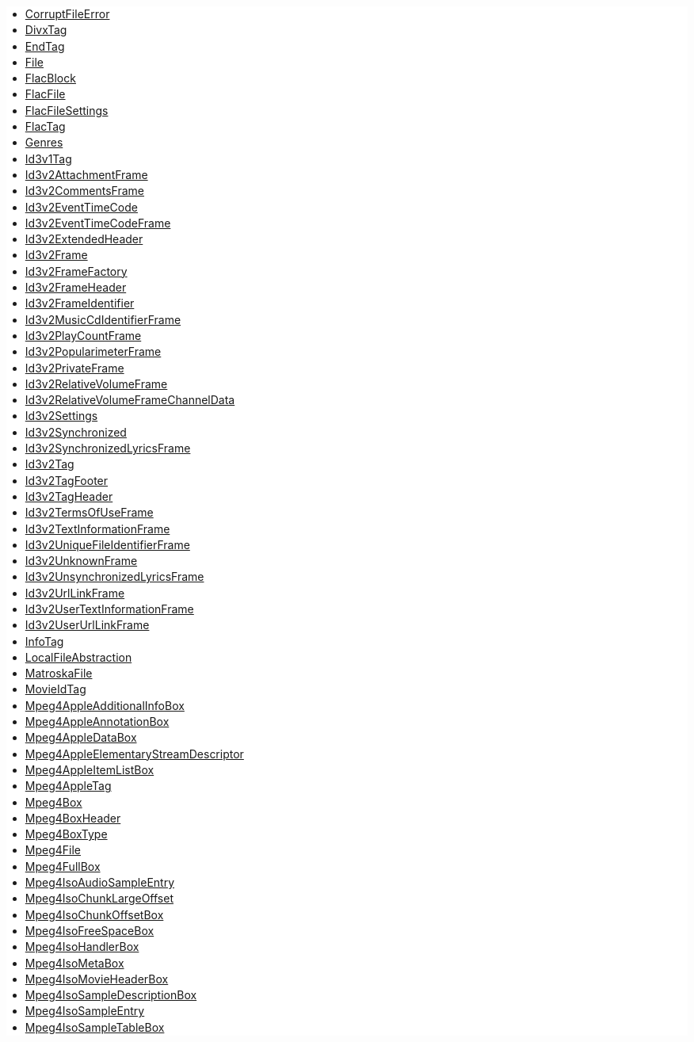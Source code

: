 - [CorruptFileError](classes/CorruptFileError.md)
- [DivxTag](classes/DivxTag.md)
- [EndTag](classes/EndTag.md)
- [File](classes/File.md)
- [FlacBlock](classes/FlacBlock.md)
- [FlacFile](classes/FlacFile.md)
- [FlacFileSettings](classes/FlacFileSettings.md)
- [FlacTag](classes/FlacTag.md)
- [Genres](classes/Genres.md)
- [Id3v1Tag](classes/Id3v1Tag.md)
- [Id3v2AttachmentFrame](classes/Id3v2AttachmentFrame.md)
- [Id3v2CommentsFrame](classes/Id3v2CommentsFrame.md)
- [Id3v2EventTimeCode](classes/Id3v2EventTimeCode.md)
- [Id3v2EventTimeCodeFrame](classes/Id3v2EventTimeCodeFrame.md)
- [Id3v2ExtendedHeader](classes/Id3v2ExtendedHeader.md)
- [Id3v2Frame](classes/Id3v2Frame.md)
- [Id3v2FrameFactory](classes/Id3v2FrameFactory.md)
- [Id3v2FrameHeader](classes/Id3v2FrameHeader.md)
- [Id3v2FrameIdentifier](classes/Id3v2FrameIdentifier.md)
- [Id3v2MusicCdIdentifierFrame](classes/Id3v2MusicCdIdentifierFrame.md)
- [Id3v2PlayCountFrame](classes/Id3v2PlayCountFrame.md)
- [Id3v2PopularimeterFrame](classes/Id3v2PopularimeterFrame.md)
- [Id3v2PrivateFrame](classes/Id3v2PrivateFrame.md)
- [Id3v2RelativeVolumeFrame](classes/Id3v2RelativeVolumeFrame.md)
- [Id3v2RelativeVolumeFrameChannelData](classes/Id3v2RelativeVolumeFrameChannelData.md)
- [Id3v2Settings](classes/Id3v2Settings.md)
- [Id3v2Synchronized](classes/Id3v2Synchronized.md)
- [Id3v2SynchronizedLyricsFrame](classes/Id3v2SynchronizedLyricsFrame.md)
- [Id3v2Tag](classes/Id3v2Tag.md)
- [Id3v2TagFooter](classes/Id3v2TagFooter.md)
- [Id3v2TagHeader](classes/Id3v2TagHeader.md)
- [Id3v2TermsOfUseFrame](classes/Id3v2TermsOfUseFrame.md)
- [Id3v2TextInformationFrame](classes/Id3v2TextInformationFrame.md)
- [Id3v2UniqueFileIdentifierFrame](classes/Id3v2UniqueFileIdentifierFrame.md)
- [Id3v2UnknownFrame](classes/Id3v2UnknownFrame.md)
- [Id3v2UnsynchronizedLyricsFrame](classes/Id3v2UnsynchronizedLyricsFrame.md)
- [Id3v2UrlLinkFrame](classes/Id3v2UrlLinkFrame.md)
- [Id3v2UserTextInformationFrame](classes/Id3v2UserTextInformationFrame.md)
- [Id3v2UserUrlLinkFrame](classes/Id3v2UserUrlLinkFrame.md)
- [InfoTag](classes/InfoTag.md)
- [LocalFileAbstraction](classes/LocalFileAbstraction.md)
- [MatroskaFile](classes/MatroskaFile.md)
- [MovieIdTag](classes/MovieIdTag.md)
- [Mpeg4AppleAdditionalInfoBox](classes/Mpeg4AppleAdditionalInfoBox.md)
- [Mpeg4AppleAnnotationBox](classes/Mpeg4AppleAnnotationBox.md)
- [Mpeg4AppleDataBox](classes/Mpeg4AppleDataBox.md)
- [Mpeg4AppleElementaryStreamDescriptor](classes/Mpeg4AppleElementaryStreamDescriptor.md)
- [Mpeg4AppleItemListBox](classes/Mpeg4AppleItemListBox.md)
- [Mpeg4AppleTag](classes/Mpeg4AppleTag.md)
- [Mpeg4Box](classes/Mpeg4Box.md)
- [Mpeg4BoxHeader](classes/Mpeg4BoxHeader.md)
- [Mpeg4BoxType](classes/Mpeg4BoxType.md)
- [Mpeg4File](classes/Mpeg4File.md)
- [Mpeg4FullBox](classes/Mpeg4FullBox.md)
- [Mpeg4IsoAudioSampleEntry](classes/Mpeg4IsoAudioSampleEntry.md)
- [Mpeg4IsoChunkLargeOffset](classes/Mpeg4IsoChunkLargeOffset.md)
- [Mpeg4IsoChunkOffsetBox](classes/Mpeg4IsoChunkOffsetBox.md)
- [Mpeg4IsoFreeSpaceBox](classes/Mpeg4IsoFreeSpaceBox.md)
- [Mpeg4IsoHandlerBox](classes/Mpeg4IsoHandlerBox.md)
- [Mpeg4IsoMetaBox](classes/Mpeg4IsoMetaBox.md)
- [Mpeg4IsoMovieHeaderBox](classes/Mpeg4IsoMovieHeaderBox.md)
- [Mpeg4IsoSampleDescriptionBox](classes/Mpeg4IsoSampleDescriptionBox.md)
- [Mpeg4IsoSampleEntry](classes/Mpeg4IsoSampleEntry.md)
- [Mpeg4IsoSampleTableBox](classes/Mpeg4IsoSampleTableBox.md)